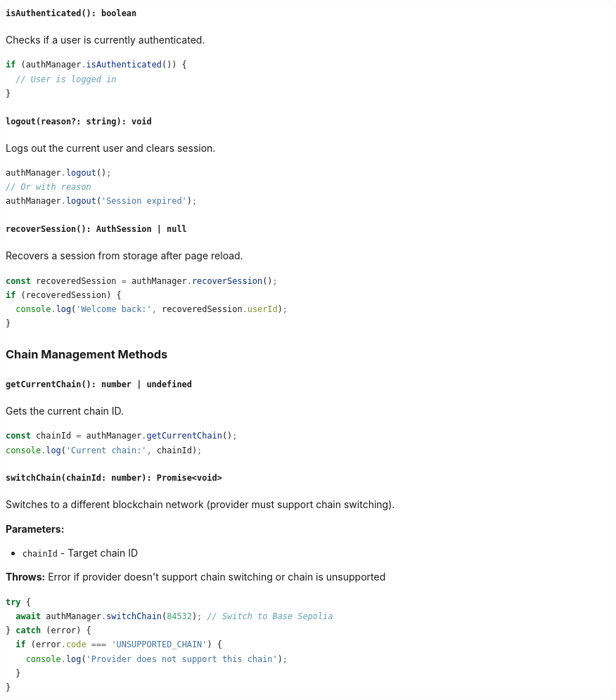 #### `isAuthenticated(): boolean`

Checks if a user is currently authenticated.

```typescript
if (authManager.isAuthenticated()) {
  // User is logged in
}
```

#### `logout(reason?: string): void`

Logs out the current user and clears session.

```typescript
authManager.logout();
// Or with reason
authManager.logout('Session expired');
```

#### `recoverSession(): AuthSession | null`

Recovers a session from storage after page reload.

```typescript
const recoveredSession = authManager.recoverSession();
if (recoveredSession) {
  console.log('Welcome back:', recoveredSession.userId);
}
```

### Chain Management Methods

#### `getCurrentChain(): number | undefined`

Gets the current chain ID.

```typescript
const chainId = authManager.getCurrentChain();
console.log('Current chain:', chainId);
```

#### `switchChain(chainId: number): Promise<void>`

Switches to a different blockchain network (provider must support chain switching).

**Parameters:**
- `chainId` - Target chain ID

**Throws:** Error if provider doesn't support chain switching or chain is unsupported

```typescript
try {
  await authManager.switchChain(84532); // Switch to Base Sepolia
} catch (error) {
  if (error.code === 'UNSUPPORTED_CHAIN') {
    console.log('Provider does not support this chain');
  }
}
```
